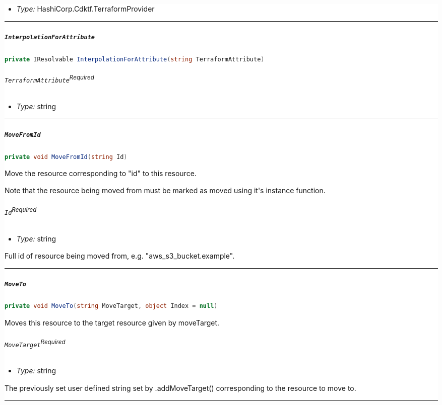 - *Type:* HashiCorp.Cdktf.TerraformProvider

---

##### `InterpolationForAttribute` <a name="InterpolationForAttribute" id="@cdktf/provider-azurerm.logicAppTriggerCustom.LogicAppTriggerCustom.interpolationForAttribute"></a>

```csharp
private IResolvable InterpolationForAttribute(string TerraformAttribute)
```

###### `TerraformAttribute`<sup>Required</sup> <a name="TerraformAttribute" id="@cdktf/provider-azurerm.logicAppTriggerCustom.LogicAppTriggerCustom.interpolationForAttribute.parameter.terraformAttribute"></a>

- *Type:* string

---

##### `MoveFromId` <a name="MoveFromId" id="@cdktf/provider-azurerm.logicAppTriggerCustom.LogicAppTriggerCustom.moveFromId"></a>

```csharp
private void MoveFromId(string Id)
```

Move the resource corresponding to "id" to this resource.

Note that the resource being moved from must be marked as moved using it's instance function.

###### `Id`<sup>Required</sup> <a name="Id" id="@cdktf/provider-azurerm.logicAppTriggerCustom.LogicAppTriggerCustom.moveFromId.parameter.id"></a>

- *Type:* string

Full id of resource being moved from, e.g. "aws_s3_bucket.example".

---

##### `MoveTo` <a name="MoveTo" id="@cdktf/provider-azurerm.logicAppTriggerCustom.LogicAppTriggerCustom.moveTo"></a>

```csharp
private void MoveTo(string MoveTarget, object Index = null)
```

Moves this resource to the target resource given by moveTarget.

###### `MoveTarget`<sup>Required</sup> <a name="MoveTarget" id="@cdktf/provider-azurerm.logicAppTriggerCustom.LogicAppTriggerCustom.moveTo.parameter.moveTarget"></a>

- *Type:* string

The previously set user defined string set by .addMoveTarget() corresponding to the resource to move to.

---